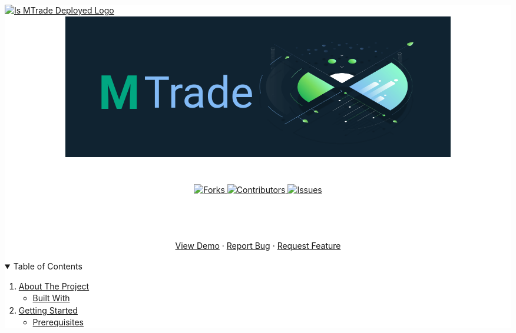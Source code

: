 <a href="https://vercel.com" name="readme-top">
  <img src="https://therealsujitk-vercel-badge.vercel.app/?app=next-mtrade" height="28px" alt="Is MTrade Deployed Logo" />
  </a>

<br />
<div align="center">
  <a href="https://next-mtrade-lime.vercel.app/">
    <img src="./src/images/logo_img.png" alt="Logo">
  </a>
<br />
<br />
<br />
  <div align="center">
<a href="https://github.com/kbventures/next-mtrade/network/members">
  <img height="28px" src="https://img.shields.io/github/forks/kbventures/next-mtrade?color=6ca4cc" alt="Forks"/>
</a>
<a href="https://github.com/kbventures/next-mtrade/contributors">
  <img height="28px" src="https://img.shields.io/github/contributors/kbventures/next-mtrade?color=88bc10&logo=github&logoColor=white" alt="Contributors"/>
</a>
<a href="https://github.com/kbventures/next-mtrade/issues">
  <img height="28px" src="https://img.shields.io/github/issues/kbventures/next-mtrade" alt="Issues"/>
</a>
</div>

  <p align="center">
    <br />
    <br />
    <br />
    <a href="https://next-mtrade-lime.vercel.app/home" target="_blank">View Demo</a>
    ·
    <a href="https://github.com/kbventures/next-mtrade/issues">Report Bug</a>
    ·
    <a href="https://github.com/kbventures/next-mtrade/issues/new">Request Feature</a>
  </p>
</div>


<details open="true">
  <summary>Table of Contents</summary>
  <ol>
    <li>
      <a href="#about-the-project">About The Project</a>
      <ul>
        <li><a href="#built-with">Built With</a></li>
      </ul>
    </li>
    <li>
      <a href="#getting-started">Getting Started</a>
      <ul>
        <li><a href="#prerequisites">Prerequisites</a></li>